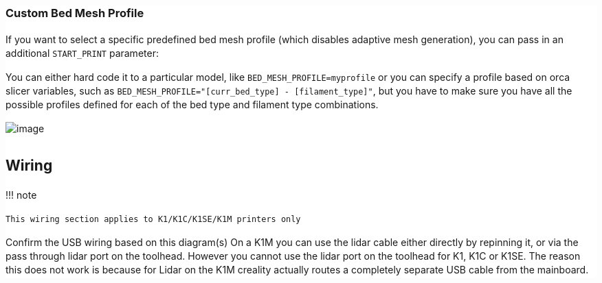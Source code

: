 ### Custom Bed Mesh Profile

If you want to select a specific predefined bed mesh profile (which disables adaptive mesh generation), you can pass in an additional `START_PRINT` parameter:

You can either hard code it to a particular model, like `BED_MESH_PROFILE=myprofile` or you can specify a profile based on orca slicer variables, such as `BED_MESH_PROFILE="[curr_bed_type] - [filament_type]"`, but you have to make sure you have all the possible profiles
defined for each of the bed type and filament type combinations.

![image](https://github.com/user-attachments/assets/6bc0f01e-6bd4-4e0b-9031-a2b41c1d6a02)

## Wiring

!!! note

    This wiring section applies to K1/K1C/K1SE/K1M printers only

Confirm the USB wiring based on this diagram(s)
On a K1M you can use the lidar cable either directly by repinning it, or via the pass through lidar port on the toolhead.  However you cannot use the lidar port on the toolhead for K1, K1C or K1SE.   The reason this does not work is because for Lidar on the K1M creality actually routes a completely separate USB cable from the mainboard.
